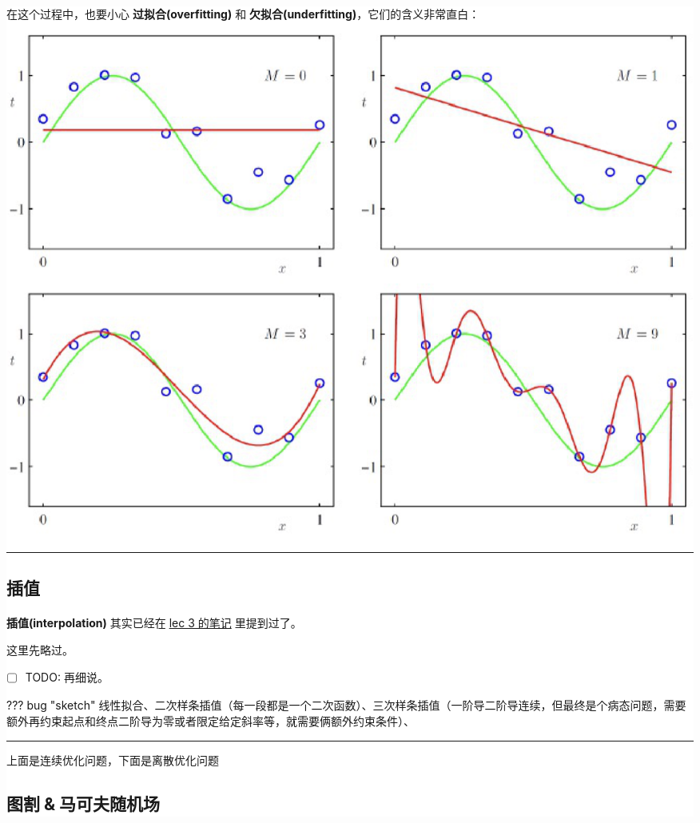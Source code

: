 在这个过程中，也要小心 **过拟合(overfitting)** 和 **欠拟合(underfitting)**，它们的含义非常直白：

![](65.png)

---

## 插值

**插值(interpolation)** 其实已经在 [lec 3 的笔记](Lec03.md#放大图片向上采样--插值) 里提到过了。

这里先略过。

- [ ] TODO: 再细说。

??? bug "sketch" 
    线性拟合、二次样条插值（每一段都是一个二次函数）、三次样条插值（一阶导二阶导连续，但最终是个病态问题，需要额外再约束起点和终点二阶导为零或者限定给定斜率等，就需要俩额外约束条件）、

---

上面是连续优化问题，下面是离散优化问题

## 图割 & 马可夫随机场
